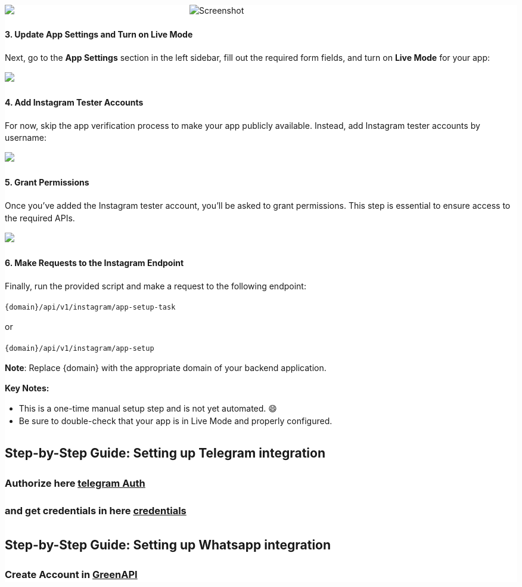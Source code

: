 <div style="display: flex; gap: 10px;">
  <img src="https://github.com/user-attachments/assets/788dc969-e631-4238-9927-dad5ca4d583b" width="300">
  <img src="https://github.com/user-attachments/assets/cd511ce3-a59f-4eef-a045-4ad605896e2b" alt="Screenshot" width="300">
</div>

#### 3. Update App Settings and Turn on Live Mode
Next, go to the **App Settings** section in the left sidebar, fill out the required form fields, and turn on **Live Mode** for your app:

<img src="https://github.com/user-attachments/assets/432f575e-5204-4a60-b679-f8ad8725f284" width="400">

#### 4. Add Instagram Tester Accounts
For now, skip the app verification process to make your app publicly available. Instead, add Instagram tester accounts by username:

<img src="https://github.com/user-attachments/assets/ac9a0462-86a0-4804-a5dc-ac86b7f0b3fb" width="400">

#### 5. Grant Permissions
Once you’ve added the Instagram tester account, you’ll be asked to grant permissions. This step is essential to ensure access to the required APIs.

<img src="https://github.com/user-attachments/assets/f984ef9d-e901-4f52-9906-6ba4f25eb26e" width="400">

#### 6. Make Requests to the Instagram Endpoint
Finally, run the provided script and make a request to the following endpoint:
```
{domain}/api/v1/instagram/app-setup-task 
```
or
```
{domain}/api/v1/instagram/app-setup
```
**Note**: Replace {domain} with the appropriate domain of your backend application.

**Key Notes:**
- This is a one-time manual setup step and is not yet automated. 😄
- Be sure to double-check that your app is in Live Mode and properly configured.


## Step-by-Step Guide: Setting up Telegram integration

### Authorize here [telegram Auth](https://my.telegram.org/auth) 

### and get credentials in here [credentials](https://my.telegram.org/apps)

## Step-by-Step Guide: Setting up Whatsapp integration

### Create Account in [GreenAPI](https://console.green-api.com/auth)
